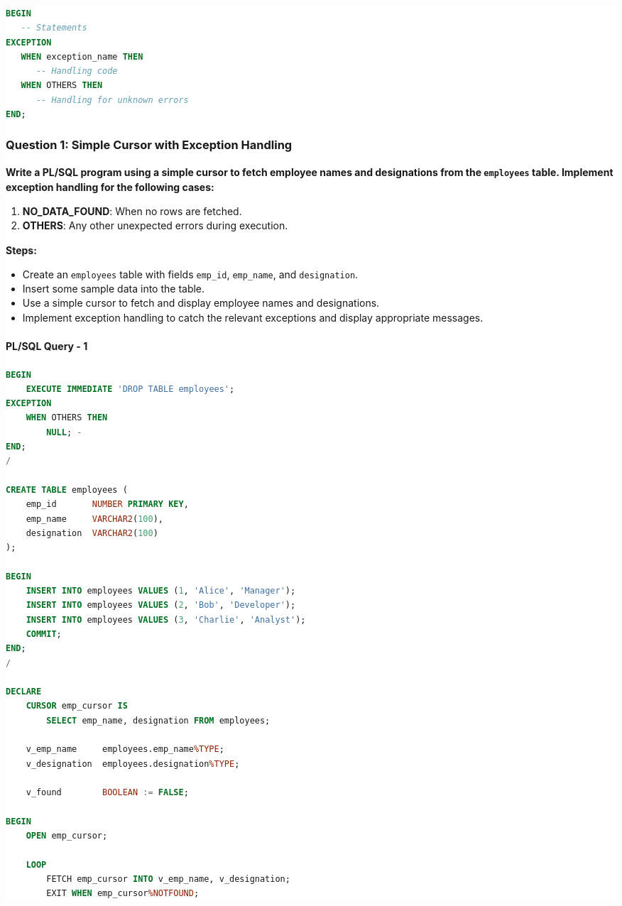 ```sql
BEGIN
   -- Statements
EXCEPTION
   WHEN exception_name THEN
      -- Handling code
   WHEN OTHERS THEN
      -- Handling for unknown errors
END;
```

### **Question 1: Simple Cursor with Exception Handling**

**Write a PL/SQL program using a simple cursor to fetch employee names and designations from the `employees` table. Implement exception handling for the following cases:**

1. **NO_DATA_FOUND**: When no rows are fetched.
2. **OTHERS**: Any other unexpected errors during execution.

**Steps:**

- Create an `employees` table with fields `emp_id`, `emp_name`, and `designation`.
- Insert some sample data into the table.
- Use a simple cursor to fetch and display employee names and designations.
- Implement exception handling to catch the relevant exceptions and display appropriate messages.

#### PL/SQL Query - 1

``` SQL
BEGIN
    EXECUTE IMMEDIATE 'DROP TABLE employees';
EXCEPTION
    WHEN OTHERS THEN
        NULL; -
END;
/

CREATE TABLE employees (
    emp_id       NUMBER PRIMARY KEY,
    emp_name     VARCHAR2(100),
    designation  VARCHAR2(100)
);

BEGIN
    INSERT INTO employees VALUES (1, 'Alice', 'Manager');
    INSERT INTO employees VALUES (2, 'Bob', 'Developer');
    INSERT INTO employees VALUES (3, 'Charlie', 'Analyst');
    COMMIT;
END;
/

DECLARE
    CURSOR emp_cursor IS
        SELECT emp_name, designation FROM employees;

    v_emp_name     employees.emp_name%TYPE;
    v_designation  employees.designation%TYPE;

    v_found        BOOLEAN := FALSE;

BEGIN
    OPEN emp_cursor;

    LOOP
        FETCH emp_cursor INTO v_emp_name, v_designation;
        EXIT WHEN emp_cursor%NOTFOUND;
```